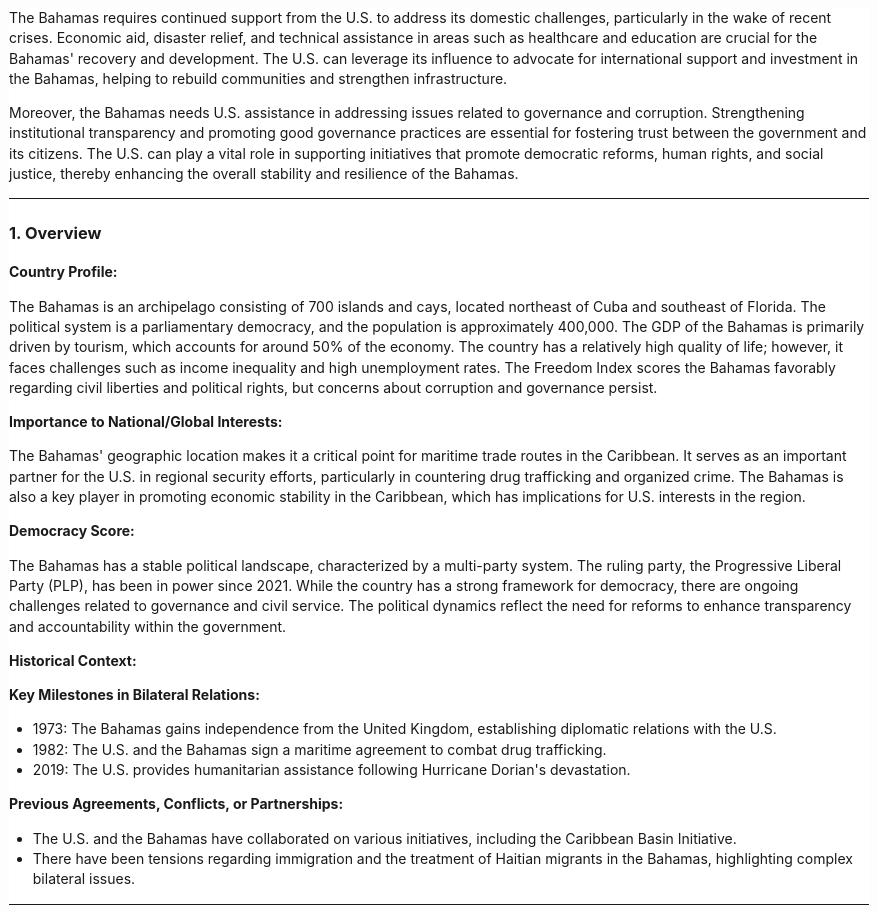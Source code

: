 The Bahamas requires continued support from the U.S. to address its domestic challenges, particularly in the wake of recent crises. Economic aid, disaster relief, and technical assistance in areas such as healthcare and education are crucial for the Bahamas' recovery and development. The U.S. can leverage its influence to advocate for international support and investment in the Bahamas, helping to rebuild communities and strengthen infrastructure.

Moreover, the Bahamas needs U.S. assistance in addressing issues related to governance and corruption. Strengthening institutional transparency and promoting good governance practices are essential for fostering trust between the government and its citizens. The U.S. can play a vital role in supporting initiatives that promote democratic reforms, human rights, and social justice, thereby enhancing the overall stability and resilience of the Bahamas.

---

### **1. Overview**

**Country Profile:**

The Bahamas is an archipelago consisting of 700 islands and cays, located northeast of Cuba and southeast of Florida. The political system is a parliamentary democracy, and the population is approximately 400,000. The GDP of the Bahamas is primarily driven by tourism, which accounts for around 50% of the economy. The country has a relatively high quality of life; however, it faces challenges such as income inequality and high unemployment rates. The Freedom Index scores the Bahamas favorably regarding civil liberties and political rights, but concerns about corruption and governance persist.

**Importance to National/Global Interests:**

The Bahamas' geographic location makes it a critical point for maritime trade routes in the Caribbean. It serves as an important partner for the U.S. in regional security efforts, particularly in countering drug trafficking and organized crime. The Bahamas is also a key player in promoting economic stability in the Caribbean, which has implications for U.S. interests in the region.

**Democracy Score:**

The Bahamas has a stable political landscape, characterized by a multi-party system. The ruling party, the Progressive Liberal Party (PLP), has been in power since 2021. While the country has a strong framework for democracy, there are ongoing challenges related to governance and civil service. The political dynamics reflect the need for reforms to enhance transparency and accountability within the government.

**Historical Context:**

**Key Milestones in Bilateral Relations:**  
- 1973: The Bahamas gains independence from the United Kingdom, establishing diplomatic relations with the U.S.  
- 1982: The U.S. and the Bahamas sign a maritime agreement to combat drug trafficking.  
- 2019: The U.S. provides humanitarian assistance following Hurricane Dorian's devastation.

**Previous Agreements, Conflicts, or Partnerships:**  
- The U.S. and the Bahamas have collaborated on various initiatives, including the Caribbean Basin Initiative.  
- There have been tensions regarding immigration and the treatment of Haitian migrants in the Bahamas, highlighting complex bilateral issues.

---
